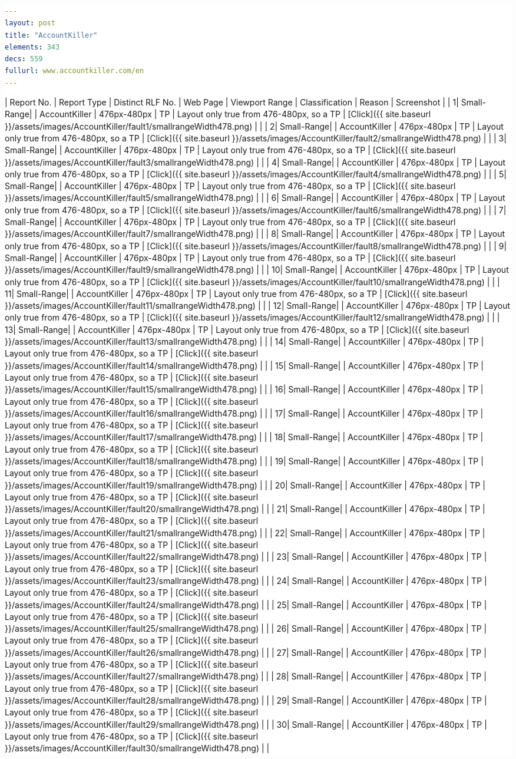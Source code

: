 ```yaml
---
layout: post
title: "AccountKiller"
elements: 343
decs: 559
fullurl: www.accountkiller.com/en
---
```

| Report No. | Report Type | Distinct RLF No. | Web Page | Viewport Range | Classification | Reason | Screenshot |
| 1| Small-Range| | AccountKiller | 476px-480px | TP | Layout only true from 476-480px, so a TP | [Click]({{ site.baseurl }}/assets/images/AccountKiller/fault1/smallrangeWidth478.png) | |
| 2| Small-Range| | AccountKiller | 476px-480px | TP | Layout only true from 476-480px, so a TP | [Click]({{ site.baseurl }}/assets/images/AccountKiller/fault2/smallrangeWidth478.png) | |
| 3| Small-Range| | AccountKiller | 476px-480px | TP | Layout only true from 476-480px, so a TP | [Click]({{ site.baseurl }}/assets/images/AccountKiller/fault3/smallrangeWidth478.png) | |
| 4| Small-Range| | AccountKiller | 476px-480px | TP | Layout only true from 476-480px, so a TP | [Click]({{ site.baseurl }}/assets/images/AccountKiller/fault4/smallrangeWidth478.png) | |
| 5| Small-Range| | AccountKiller | 476px-480px | TP | Layout only true from 476-480px, so a TP | [Click]({{ site.baseurl }}/assets/images/AccountKiller/fault5/smallrangeWidth478.png) | |
| 6| Small-Range| | AccountKiller | 476px-480px | TP | Layout only true from 476-480px, so a TP | [Click]({{ site.baseurl }}/assets/images/AccountKiller/fault6/smallrangeWidth478.png) | |
| 7| Small-Range| | AccountKiller | 476px-480px | TP | Layout only true from 476-480px, so a TP | [Click]({{ site.baseurl }}/assets/images/AccountKiller/fault7/smallrangeWidth478.png) | |
| 8| Small-Range| | AccountKiller | 476px-480px | TP | Layout only true from 476-480px, so a TP | [Click]({{ site.baseurl }}/assets/images/AccountKiller/fault8/smallrangeWidth478.png) | |
| 9| Small-Range| | AccountKiller | 476px-480px | TP | Layout only true from 476-480px, so a TP | [Click]({{ site.baseurl }}/assets/images/AccountKiller/fault9/smallrangeWidth478.png) | |
| 10| Small-Range| | AccountKiller | 476px-480px | TP | Layout only true from 476-480px, so a TP | [Click]({{ site.baseurl }}/assets/images/AccountKiller/fault10/smallrangeWidth478.png) | |
| 11| Small-Range| | AccountKiller | 476px-480px | TP | Layout only true from 476-480px, so a TP | [Click]({{ site.baseurl }}/assets/images/AccountKiller/fault11/smallrangeWidth478.png) | |
| 12| Small-Range| | AccountKiller | 476px-480px | TP | Layout only true from 476-480px, so a TP | [Click]({{ site.baseurl }}/assets/images/AccountKiller/fault12/smallrangeWidth478.png) | |
| 13| Small-Range| | AccountKiller | 476px-480px | TP | Layout only true from 476-480px, so a TP | [Click]({{ site.baseurl }}/assets/images/AccountKiller/fault13/smallrangeWidth478.png) | |
| 14| Small-Range| | AccountKiller | 476px-480px | TP | Layout only true from 476-480px, so a TP | [Click]({{ site.baseurl }}/assets/images/AccountKiller/fault14/smallrangeWidth478.png) | |
| 15| Small-Range| | AccountKiller | 476px-480px | TP | Layout only true from 476-480px, so a TP | [Click]({{ site.baseurl }}/assets/images/AccountKiller/fault15/smallrangeWidth478.png) | |
| 16| Small-Range| | AccountKiller | 476px-480px | TP | Layout only true from 476-480px, so a TP | [Click]({{ site.baseurl }}/assets/images/AccountKiller/fault16/smallrangeWidth478.png) | |
| 17| Small-Range| | AccountKiller | 476px-480px | TP | Layout only true from 476-480px, so a TP | [Click]({{ site.baseurl }}/assets/images/AccountKiller/fault17/smallrangeWidth478.png) | |
| 18| Small-Range| | AccountKiller | 476px-480px | TP | Layout only true from 476-480px, so a TP | [Click]({{ site.baseurl }}/assets/images/AccountKiller/fault18/smallrangeWidth478.png) | |
| 19| Small-Range| | AccountKiller | 476px-480px | TP | Layout only true from 476-480px, so a TP | [Click]({{ site.baseurl }}/assets/images/AccountKiller/fault19/smallrangeWidth478.png) | |
| 20| Small-Range| | AccountKiller | 476px-480px | TP | Layout only true from 476-480px, so a TP | [Click]({{ site.baseurl }}/assets/images/AccountKiller/fault20/smallrangeWidth478.png) | |
| 21| Small-Range| | AccountKiller | 476px-480px | TP | Layout only true from 476-480px, so a TP | [Click]({{ site.baseurl }}/assets/images/AccountKiller/fault21/smallrangeWidth478.png) | |
| 22| Small-Range| | AccountKiller | 476px-480px | TP | Layout only true from 476-480px, so a TP | [Click]({{ site.baseurl }}/assets/images/AccountKiller/fault22/smallrangeWidth478.png) | |
| 23| Small-Range| | AccountKiller | 476px-480px | TP | Layout only true from 476-480px, so a TP | [Click]({{ site.baseurl }}/assets/images/AccountKiller/fault23/smallrangeWidth478.png) | |
| 24| Small-Range| | AccountKiller | 476px-480px | TP | Layout only true from 476-480px, so a TP | [Click]({{ site.baseurl }}/assets/images/AccountKiller/fault24/smallrangeWidth478.png) | |
| 25| Small-Range| | AccountKiller | 476px-480px | TP | Layout only true from 476-480px, so a TP | [Click]({{ site.baseurl }}/assets/images/AccountKiller/fault25/smallrangeWidth478.png) | |
| 26| Small-Range| | AccountKiller | 476px-480px | TP | Layout only true from 476-480px, so a TP | [Click]({{ site.baseurl }}/assets/images/AccountKiller/fault26/smallrangeWidth478.png) | |
| 27| Small-Range| | AccountKiller | 476px-480px | TP | Layout only true from 476-480px, so a TP | [Click]({{ site.baseurl }}/assets/images/AccountKiller/fault27/smallrangeWidth478.png) | |
| 28| Small-Range| | AccountKiller | 476px-480px | TP | Layout only true from 476-480px, so a TP | [Click]({{ site.baseurl }}/assets/images/AccountKiller/fault28/smallrangeWidth478.png) | |
| 29| Small-Range| | AccountKiller | 476px-480px | TP | Layout only true from 476-480px, so a TP | [Click]({{ site.baseurl }}/assets/images/AccountKiller/fault29/smallrangeWidth478.png) | |
| 30| Small-Range| | AccountKiller | 476px-480px | TP | Layout only true from 476-480px, so a TP | [Click]({{ site.baseurl }}/assets/images/AccountKiller/fault30/smallrangeWidth478.png) | |
